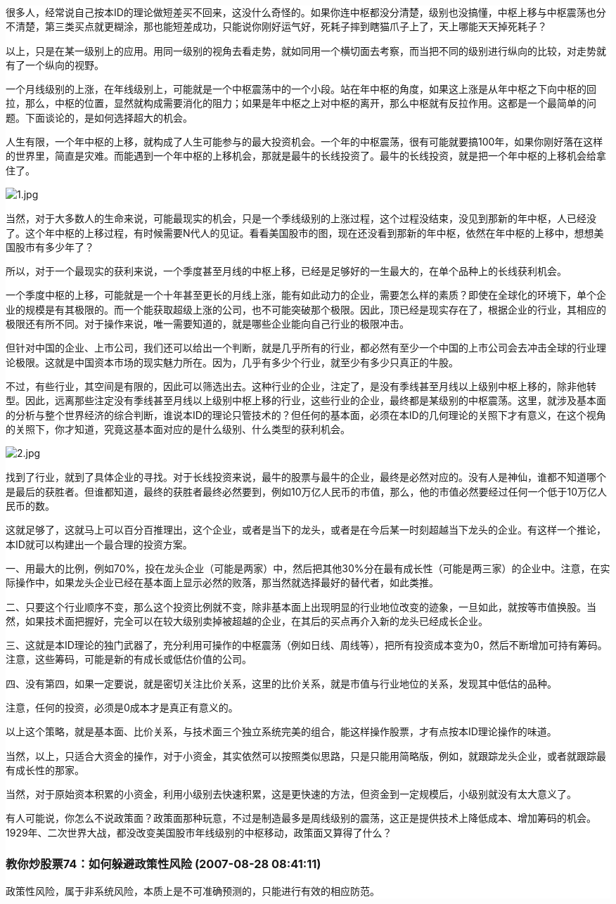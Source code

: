 很多人，经常说自己按本ID的理论做短差买不回来，这没什么奇怪的。如果你连中枢都没分清楚，级别也没搞懂，中枢上移与中枢震荡也分不清楚，第三类买点就更糊涂，那也能短差成功，只能说你刚好运气好，死耗子摔到瞎猫爪子上了，天上哪能天天掉死耗子？

以上，只是在某一级别上的应用。用同一级别的视角去看走势，就如同用一个横切面去考察，而当把不同的级别进行纵向的比较，对走势就有了一个纵向的视野。

一个月线级别的上涨，在年线级别上，可能就是一个中枢震荡中的一个小段。站在年中枢的角度，如果这上涨是从年中枢之下向中枢的回拉，那么，中枢的位置，显然就构成需要消化的阻力；如果是年中枢之上对中枢的离开，那么中枢就有反拉作用。这都是一个最简单的问题。下面谈论的，是如何选择超大的机会。

人生有限，一个年中枢的上移，就构成了人生可能参与的最大投资机会。一个年的中枢震荡，很有可能就要搞100年，如果你刚好落在这样的世界里，简直是灾难。而能遇到一个年中枢的上移机会，那就是最牛的长线投资了。最牛的长线投资，就是把一个年中枢的上移机会给拿住了。

![1.jpg](https://ww1.sinaimg.cn/large/80673b2agy1gaifjfeyi7j20p00dwt96.jpg)

当然，对于大多数人的生命来说，可能最现实的机会，只是一个季线级别的上涨过程，这个过程没结束，没见到那新的年中枢，人已经没了。这个年中枢的上移过程，有时候需要N代人的见证。看看美国股市的图，现在还没看到那新的年中枢，依然在年中枢的上移中，想想美国股市有多少年了？

所以，对于一个最现实的获利来说，一个季度甚至月线的中枢上移，已经是足够好的一生最大的，在单个品种上的长线获利机会。

一个季度中枢的上移，可能就是一个十年甚至更长的月线上涨，能有如此动力的企业，需要怎么样的素质？即使在全球化的环境下，单个企业的规模是有其极限的。而一个能获取超级上涨的公司，也不可能突破那个极限。因此，顶已经是现实存在了，根据企业的行业，其相应的极限还有所不同。对于操作来说，唯一需要知道的，就是哪些企业能向自己行业的极限冲击。

但针对中国的企业、上市公司，我们还可以给出一个判断，就是几乎所有的行业，都必然有至少一个中国的上市公司会去冲击全球的行业理论极限。这就是中国资本市场的现实魅力所在。因为，几乎有多少个行业，就至少有多少只真正的牛股。

不过，有些行业，其空间是有限的，因此可以筛选出去。这种行业的企业，注定了，是没有季线甚至月线以上级别中枢上移的，除非他转型。因此，远离那些注定没有季线甚至月线以上级别中枢上移的行业，这些行业的企业，最终都是某级别的中枢震荡。这里，就涉及基本面的分析与整个世界经济的综合判断，谁说本ID的理论只管技术的？但任何的基本面，必须在本ID的几何理论的关照下才有意义，在这个视角的关照下，你才知道，究竟这基本面对应的是什么级别、什么类型的获利机会。

![2.jpg](https://ww1.sinaimg.cn/large/80673b2agy1gaifjp56kyj20p00dwmxm.jpg)

找到了行业，就到了具体企业的寻找。对于长线投资来说，最牛的股票与最牛的企业，最终是必然对应的。没有人是神仙，谁都不知道哪个是最后的获胜者。但谁都知道，最终的获胜者最终必然要到，例如10万亿人民币的市值，那么，他的市值必然要经过任何一个低于10万亿人民币的数。

这就足够了，这就马上可以百分百推理出，这个企业，或者是当下的龙头，或者是在今后某一时刻超越当下龙头的企业。有这样一个推论，本ID就可以构建出一个最合理的投资方案。

一、用最大的比例，例如70%，投在龙头企业（可能是两家）中，然后把其他30%分在最有成长性（可能是两三家）的企业中。注意，在实际操作中，如果龙头企业已经在基本面上显示必然的败落，那当然就选择最好的替代者，如此类推。

二、只要这个行业顺序不变，那么这个投资比例就不变，除非基本面上出现明显的行业地位改变的迹象，一旦如此，就按等市值换股。当然，如果技术面把握好，完全可以在较大级别卖掉被超越的企业，在其后的买点再介入新的龙头已经成长企业。

三、这就是本ID理论的独门武器了，充分利用可操作的中枢震荡（例如日线、周线等），把所有投资成本变为0，然后不断增加可持有筹码。注意，这些筹码，可能是新的有成长或低估价值的公司。

四、没有第四，如果一定要说，就是密切关注比价关系，这里的比价关系，就是市值与行业地位的关系，发现其中低估的品种。

注意，任何的投资，必须是0成本才是真正有意义的。

以上这个策略，就是基本面、比价关系，与技术面三个独立系统完美的组合，能这样操作股票，才有点按本ID理论操作的味道。

当然，以上，只适合大资金的操作，对于小资金，其实依然可以按照类似思路，只是只能用简略版，例如，就跟踪龙头企业，或者就跟踪最有成长性的那家。

当然，对于原始资本积累的小资金，利用小级别去快速积累，这是更快速的方法，但资金到一定规模后，小级别就没有太大意义了。

有人可能说，你怎么不说政策面？政策面那种玩意，不过是制造最多是周线级别的震荡，这正是提供技术上降低成本、增加筹码的机会。1929年、二次世界大战，都没改变美国股市年线级别的中枢移动，政策面又算得了什么？

### 教你炒股票74：如何躲避政策性风险 (2007-08-28 08:41:11)

政策性风险，属于非系统风险，本质上是不可准确预测的，只能进行有效的相应防范。
